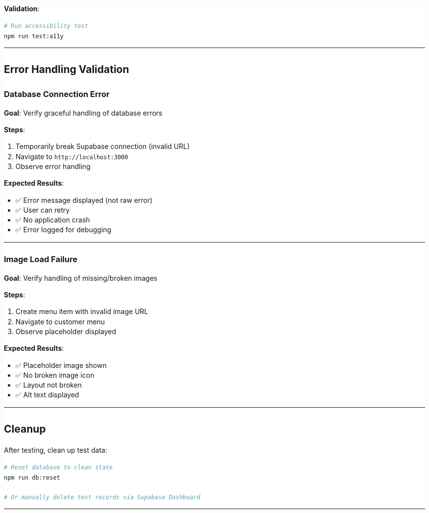 **Validation**:

```bash
# Run accessibility test
npm run test:a11y
```

---

## Error Handling Validation

### Database Connection Error

**Goal**: Verify graceful handling of database errors

**Steps**:

1. Temporarily break Supabase connection (invalid URL)
2. Navigate to `http://localhost:3000`
3. Observe error handling

**Expected Results**:

- ✅ Error message displayed (not raw error)
- ✅ User can retry
- ✅ No application crash
- ✅ Error logged for debugging

---

### Image Load Failure

**Goal**: Verify handling of missing/broken images

**Steps**:

1. Create menu item with invalid image URL
2. Navigate to customer menu
3. Observe placeholder displayed

**Expected Results**:

- ✅ Placeholder image shown
- ✅ No broken image icon
- ✅ Layout not broken
- ✅ Alt text displayed

---

## Cleanup

After testing, clean up test data:

```bash
# Reset database to clean state
npm run db:reset

# Or manually delete test records via Supabase Dashboard
```

---